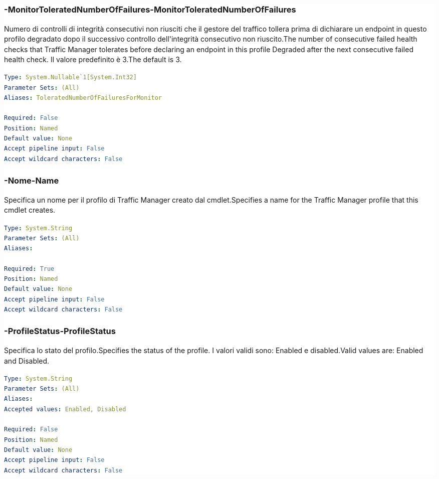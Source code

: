 ### <span data-ttu-id="6a9d4-144">-MonitorToleratedNumberOfFailures</span><span class="sxs-lookup"><span data-stu-id="6a9d4-144">-MonitorToleratedNumberOfFailures</span></span>
<span data-ttu-id="6a9d4-145">Numero di controlli di integrità consecutivi non riusciti che il gestore del traffico tollera prima di dichiarare un endpoint in questo profilo degradato dopo il successivo controllo dell'integrità consecutivo non riuscito.</span><span class="sxs-lookup"><span data-stu-id="6a9d4-145">The number of consecutive failed health checks that Traffic Manager tolerates before declaring an endpoint in this profile Degraded after the next consecutive failed health check.</span></span> <span data-ttu-id="6a9d4-146">Il valore predefinito è 3.</span><span class="sxs-lookup"><span data-stu-id="6a9d4-146">The default is 3.</span></span>

```yaml
Type: System.Nullable`1[System.Int32]
Parameter Sets: (All)
Aliases: ToleratedNumberOfFailuresForMonitor

Required: False
Position: Named
Default value: None
Accept pipeline input: False
Accept wildcard characters: False
```

### <span data-ttu-id="6a9d4-147">-Nome</span><span class="sxs-lookup"><span data-stu-id="6a9d4-147">-Name</span></span>
<span data-ttu-id="6a9d4-148">Specifica un nome per il profilo di Traffic Manager creato dal cmdlet.</span><span class="sxs-lookup"><span data-stu-id="6a9d4-148">Specifies a name for the Traffic Manager profile that this cmdlet creates.</span></span>

```yaml
Type: System.String
Parameter Sets: (All)
Aliases:

Required: True
Position: Named
Default value: None
Accept pipeline input: False
Accept wildcard characters: False
```

### <span data-ttu-id="6a9d4-149">-ProfileStatus</span><span class="sxs-lookup"><span data-stu-id="6a9d4-149">-ProfileStatus</span></span>
<span data-ttu-id="6a9d4-150">Specifica lo stato del profilo.</span><span class="sxs-lookup"><span data-stu-id="6a9d4-150">Specifies the status of the profile.</span></span>
<span data-ttu-id="6a9d4-151">I valori validi sono: Enabled e disabled.</span><span class="sxs-lookup"><span data-stu-id="6a9d4-151">Valid values are: Enabled and Disabled.</span></span>

```yaml
Type: System.String
Parameter Sets: (All)
Aliases:
Accepted values: Enabled, Disabled

Required: False
Position: Named
Default value: None
Accept pipeline input: False
Accept wildcard characters: False
```
